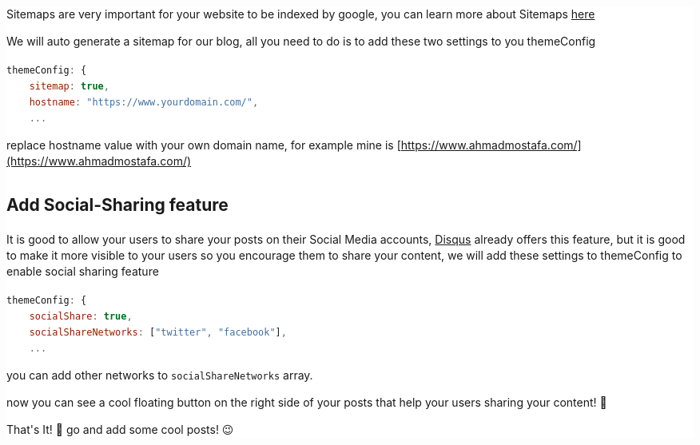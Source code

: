 Sitemaps are very important for your website to be indexed by google, you can learn more about Sitemaps [here](https://support.google.com/webmasters/answer/156184?hl=en)

We will auto generate a sitemap for our blog, all you need to do is to add these two settings to you themeConfig

```js
themeConfig: {
    sitemap: true,
    hostname: "https://www.yourdomain.com/",
    ...
```

replace hostname value with your own domain name, for example mine is  [https://www.ahmadmostafa.com/](https://www.ahmadmostafa.com/)

## Add Social-Sharing feature

It is good to allow your users to share your posts on their Social Media accounts, [Disqus](https://disqus.com/) already offers this feature, but it is good to make it more visible to your users so you encourage them to share your content, we will add these settings to themeConfig to enable social sharing feature

```js
themeConfig: {
    socialShare: true,
    socialShareNetworks: ["twitter", "facebook"],
    ...
```

you can add other networks to `socialShareNetworks` array.

now you can see a cool floating button on the right side of your posts that help your users sharing your content! :tada:

That's It! :tada:
go and add some cool posts! :wink:
